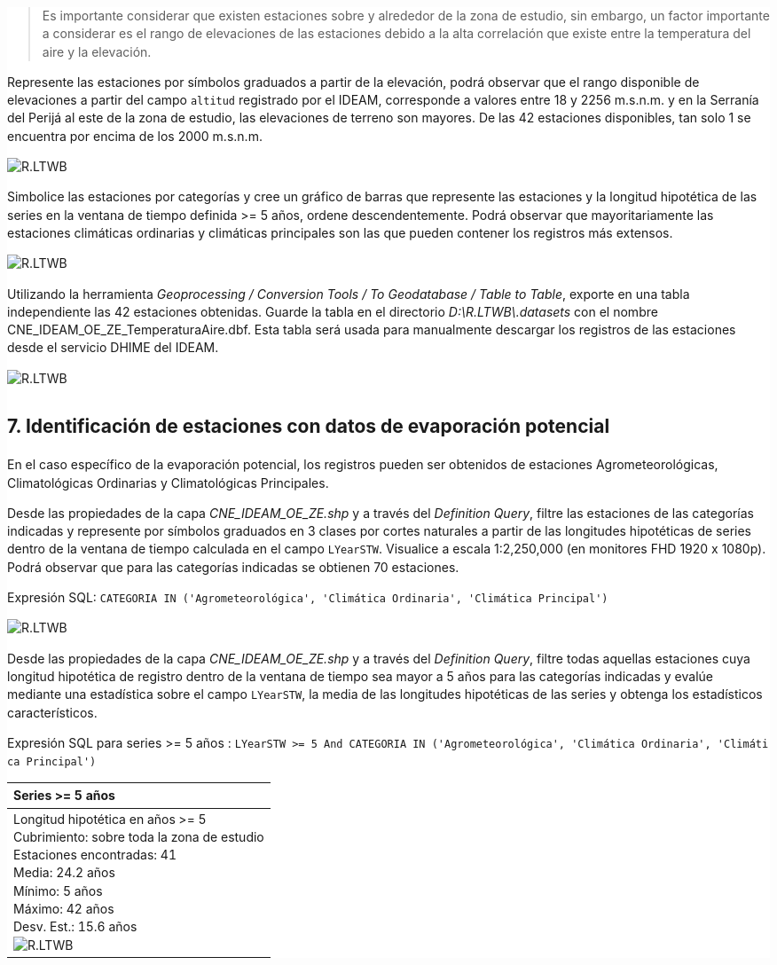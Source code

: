 > Es importante considerar que existen estaciones sobre y alrededor de la zona de estudio, sin embargo, un factor importante a considerar es el rango de elevaciones de las estaciones debido a la alta correlación que existe entre la temperatura del aire y la elevación.

Represente las estaciones por símbolos graduados a partir de la elevación, podrá observar que el rango disponible de elevaciones a partir del campo `altitud` registrado por el IDEAM, corresponde a valores entre 18 y 2256 m.s.n.m. y en la Serranía del Perijá al este de la zona de estudio, las elevaciones de terreno son mayores. De las 42 estaciones disponibles, tan solo 1 se encuentra por encima de los 2000 m.s.n.m.

![R.LTWB](Screenshot/ArcGISPro3.0.0LYearSTWTemperatureAirQueryElevation.png)

Simbolice las estaciones por categorías y cree un gráfico de barras que represente las estaciones y la longitud hipotética de las series en la ventana de tiempo definida >= 5 años, ordene descendentemente. Podrá observar que mayoritariamente las estaciones climáticas ordinarias y climáticas principales son las que pueden contener los registros más extensos.

![R.LTWB](Screenshot/ArcGISPro3.0.0LYearSTWTemperatureAirQueryCategoryGraph.png)

Utilizando la herramienta _Geoprocessing / Conversion Tools / To Geodatabase / Table to Table_, exporte en una tabla independiente las 42 estaciones obtenidas. Guarde la tabla en el directorio _D:\R.LTWB\\.datasets_ con el nombre CNE_IDEAM_OE_ZE_TemperaturaAire.dbf. Esta tabla será usada para manualmente descargar los registros de las estaciones desde el servicio DHIME del IDEAM.

![R.LTWB](Screenshot/ArcGISPro3.0.0LYearSTWTemperatureAirTableToTable.png)


## 7. Identificación de estaciones con datos de evaporación potencial

En el caso específico de la evaporación potencial, los registros pueden ser obtenidos de estaciones Agrometeorológicas, Climatológicas Ordinarias y Climatológicas Principales.

Desde las propiedades de la capa _CNE_IDEAM_OE_ZE.shp_ y a través del _Definition Query_, filtre las estaciones de las categorías indicadas y represente por símbolos graduados en 3 clases por cortes naturales a partir de las longitudes hipotéticas de series dentro de la ventana de tiempo calculada en el campo `LYearSTW`. Visualice a escala 1:2,250,000 (en monitores FHD 1920 x 1080p). Podrá observar que para las categorías indicadas se obtienen 70 estaciones.

Expresión SQL: `CATEGORIA IN ('Agrometeorológica', 'Climática Ordinaria', 'Climática Principal')`

![R.LTWB](Screenshot/ArcGISPro3.0.0LYearSTWEvaporationQuery.png)

Desde las propiedades de la capa _CNE_IDEAM_OE_ZE.shp_ y a través del _Definition Query_, filtre todas aquellas estaciones cuya longitud hipotética de registro dentro de la ventana de tiempo sea mayor a 5 años para las categorías indicadas y evalúe mediante una estadística sobre el campo `LYearSTW`, la media de las longitudes hipotéticas de las series y obtenga los estadísticos característicos.

Expresión SQL para series >= 5 años : `LYearSTW >= 5 And CATEGORIA IN ('Agrometeorológica', 'Climática Ordinaria', 'Climática Principal')`

| Series >= 5 años                                                                                                                                                                                                                                                                                                                   |
|:-----------------------------------------------------------------------------------------------------------------------------------------------------------------------------------------------------------------------------------------------------------------------------------------------------------------------------------|
| Longitud hipotética en años >= 5<br>Cubrimiento: sobre toda la zona de estudio<br>Estaciones encontradas: 41<br>Media: 24.2 años<br>Mínimo: 5 años<br>Máximo: 42 años<br>Desv. Est.: 15.6 años<br>![R.LTWB](Screenshot/ArcGISPro3.0.0LYearSTWEvaporation5.png)  |
